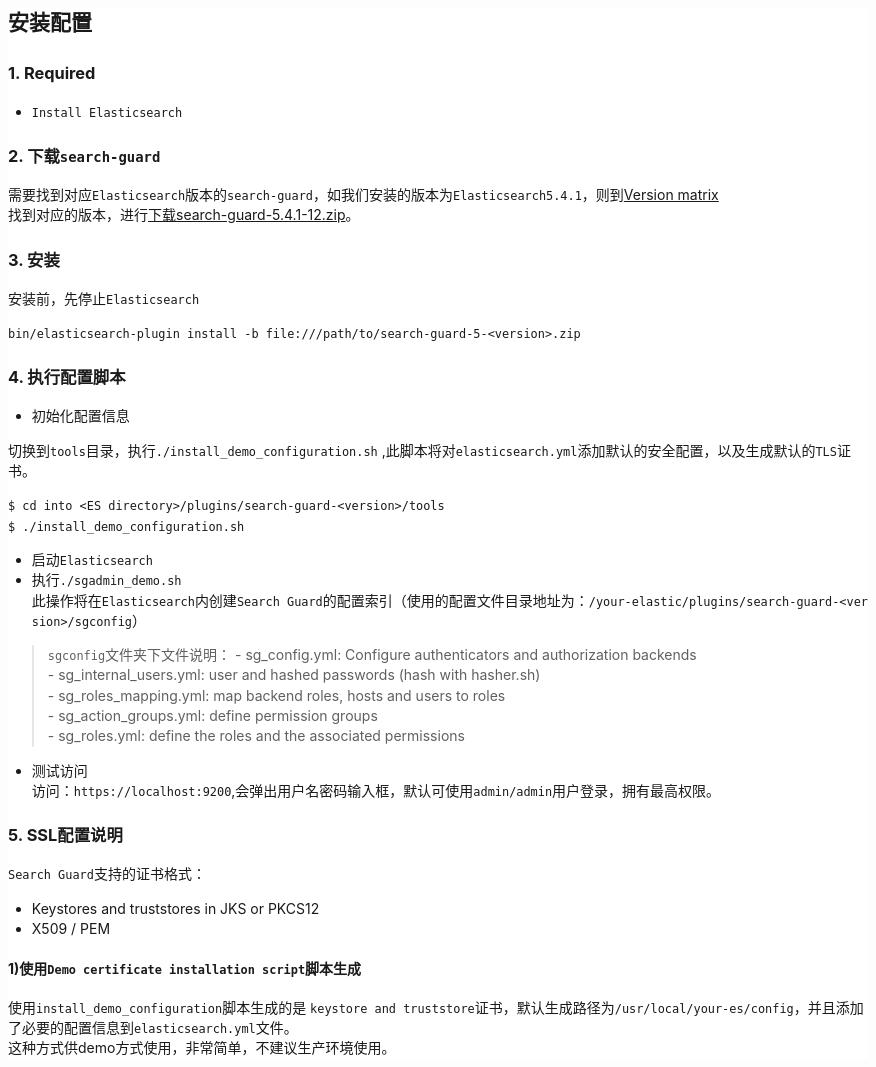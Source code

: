  
## 安装配置    

### 1. Required    
* `Install Elasticsearch`  

### 2. 下载`search-guard`  
需要找到对应`Elasticsearch`版本的`search-guard`，如我们安装的版本为`Elasticsearch5.4.1`，则到[Version matrix](https://github.com/floragunncom/search-guard/wiki)  
找到对应的版本，进行[下载search-guard-5.4.1-12.zip](https://repo1.maven.org/maven2/com/floragunn/search-guard-5/5.4.1-12/)。  

### 3. 安装    
安装前，先停止`Elasticsearch`
```  shell
bin/elasticsearch-plugin install -b file:///path/to/search-guard-5-<version>.zip  
```  

### 4. 执行配置脚本     

* 初始化配置信息  
   
切换到`tools`目录，执行`./install_demo_configuration.sh` ,此脚本将对`elasticsearch.yml`添加默认的安全配置，以及生成默认的`TLS`证书。  

```  
$ cd into <ES directory>/plugins/search-guard-<version>/tools   
$ ./install_demo_configuration.sh 
```  

* 启动`Elasticsearch`    
* 执行`./sgadmin_demo.sh`  
此操作将在`Elasticsearch`内创建`Search Guard`的配置索引（使用的配置文件目录地址为：`/your-elastic/plugins/search-guard-<version>/sgconfig`）   
>   `sgconfig`文件夹下文件说明：
	- sg_config.yml: Configure authenticators and authorization backends  
	- sg_internal_users.yml: user and hashed passwords (hash with hasher.sh)  
	- sg_roles_mapping.yml: map backend roles, hosts and users to roles  
	- sg_action_groups.yml: define permission groups  
	- sg_roles.yml: define the roles and the associated permissions
	
* 测试访问  
访问：`https://localhost:9200`,会弹出用户名密码输入框，默认可使用`admin/admin`用户登录，拥有最高权限。  

### 5. SSL配置说明    
`Search Guard`支持的证书格式： 
* Keystores and truststores in JKS or PKCS12  
* X509 / PEM    

#### 1)使用`Demo certificate installation script`脚本生成
使用`install_demo_configuration`脚本生成的是 `keystore and truststore`证书，默认生成路径为`/usr/local/your-es/config`，并且添加了必要的配置信息到`elasticsearch.yml`文件。    
这种方式供demo方式使用，非常简单，不建议生产环境使用。   
